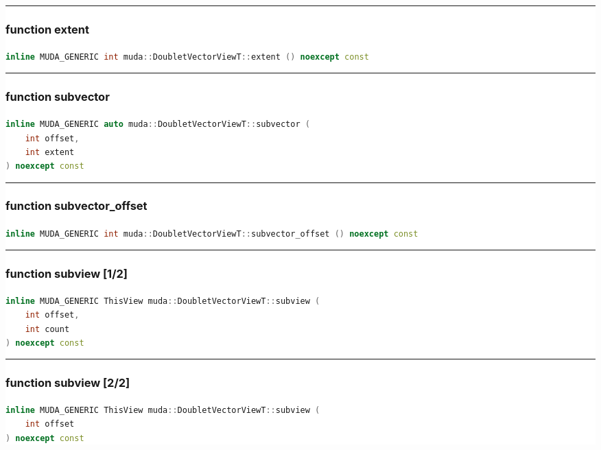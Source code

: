 
<hr>



### function extent 

```C++
inline MUDA_GENERIC int muda::DoubletVectorViewT::extent () noexcept const
```




<hr>



### function subvector 

```C++
inline MUDA_GENERIC auto muda::DoubletVectorViewT::subvector (
    int offset,
    int extent
) noexcept const
```




<hr>



### function subvector\_offset 

```C++
inline MUDA_GENERIC int muda::DoubletVectorViewT::subvector_offset () noexcept const
```




<hr>



### function subview [1/2]

```C++
inline MUDA_GENERIC ThisView muda::DoubletVectorViewT::subview (
    int offset,
    int count
) noexcept const
```




<hr>



### function subview [2/2]

```C++
inline MUDA_GENERIC ThisView muda::DoubletVectorViewT::subview (
    int offset
) noexcept const
```
